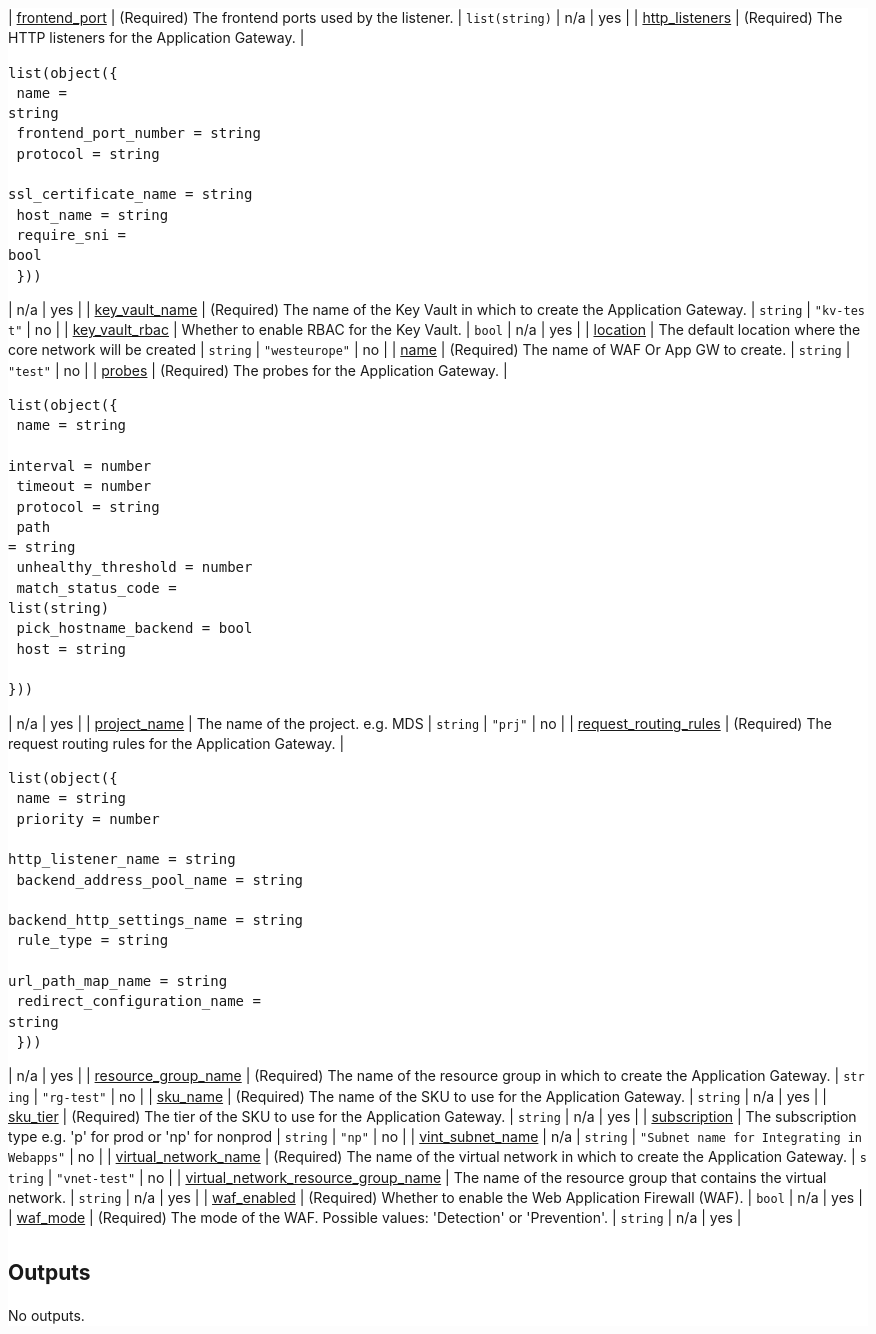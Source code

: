 | <a name="input_frontend_port"></a> [frontend\_port](#input\_frontend\_port) | (Required) The frontend ports used by the listener. | `list(string)` | n/a | yes |
| <a name="input_http_listeners"></a> [http\_listeners](#input\_http\_listeners) | (Required) The HTTP listeners for the Application Gateway. | <pre>list(object({<br/>    name                 = string<br/>    frontend_port_number = string<br/>    protocol             = string<br/>    ssl_certificate_name = string<br/>    host_name            = string<br/>    require_sni          = bool<br/>  }))</pre> | n/a | yes |
| <a name="input_key_vault_name"></a> [key\_vault\_name](#input\_key\_vault\_name) | (Required) The name of the Key Vault in which to create the Application Gateway. | `string` | `"kv-test"` | no |
| <a name="input_key_vault_rbac"></a> [key\_vault\_rbac](#input\_key\_vault\_rbac) | Whether to enable RBAC for the Key Vault. | `bool` | n/a | yes |
| <a name="input_location"></a> [location](#input\_location) | The default location where the core network will be created | `string` | `"westeurope"` | no |
| <a name="input_name"></a> [name](#input\_name) | (Required) The name of WAF Or App GW to create. | `string` | `"test"` | no |
| <a name="input_probes"></a> [probes](#input\_probes) | (Required) The probes for the Application Gateway. | <pre>list(object({<br/>    name                  = string<br/>    interval              = number<br/>    timeout               = number<br/>    protocol              = string<br/>    path                  = string<br/>    unhealthy_threshold   = number<br/>    match_status_code     = list(string)<br/>    pick_hostname_backend = bool<br/>    host                  = string<br/>  }))</pre> | n/a | yes |
| <a name="input_project_name"></a> [project\_name](#input\_project\_name) | The name of the project. e.g. MDS | `string` | `"prj"` | no |
| <a name="input_request_routing_rules"></a> [request\_routing\_rules](#input\_request\_routing\_rules) | (Required) The request routing rules for the Application Gateway. | <pre>list(object({<br/>    name                        = string<br/>    priority                    = number<br/>    http_listener_name          = string<br/>    backend_address_pool_name   = string<br/>    backend_http_settings_name  = string<br/>    rule_type                   = string<br/>    url_path_map_name           = string<br/>    redirect_configuration_name = string<br/>  }))</pre> | n/a | yes |
| <a name="input_resource_group_name"></a> [resource\_group\_name](#input\_resource\_group\_name) | (Required) The name of the resource group in which to create the Application Gateway. | `string` | `"rg-test"` | no |
| <a name="input_sku_name"></a> [sku\_name](#input\_sku\_name) | (Required) The name of the SKU to use for the Application Gateway. | `string` | n/a | yes |
| <a name="input_sku_tier"></a> [sku\_tier](#input\_sku\_tier) | (Required) The tier of the SKU to use for the Application Gateway. | `string` | n/a | yes |
| <a name="input_subscription"></a> [subscription](#input\_subscription) | The subscription type e.g. 'p' for prod or 'np' for nonprod | `string` | `"np"` | no |
| <a name="input_vint_subnet_name"></a> [vint\_subnet\_name](#input\_vint\_subnet\_name) | n/a | `string` | `"Subnet name for Integrating in Webapps"` | no |
| <a name="input_virtual_network_name"></a> [virtual\_network\_name](#input\_virtual\_network\_name) | (Required) The name of the virtual network in which to create the Application Gateway. | `string` | `"vnet-test"` | no |
| <a name="input_virtual_network_resource_group_name"></a> [virtual\_network\_resource\_group\_name](#input\_virtual\_network\_resource\_group\_name) | The name of the resource group that contains the virtual network. | `string` | n/a | yes |
| <a name="input_waf_enabled"></a> [waf\_enabled](#input\_waf\_enabled) | (Required) Whether to enable the Web Application Firewall (WAF). | `bool` | n/a | yes |
| <a name="input_waf_mode"></a> [waf\_mode](#input\_waf\_mode) | (Required) The mode of the WAF. Possible values: 'Detection' or 'Prevention'. | `string` | n/a | yes |

## Outputs

No outputs.
